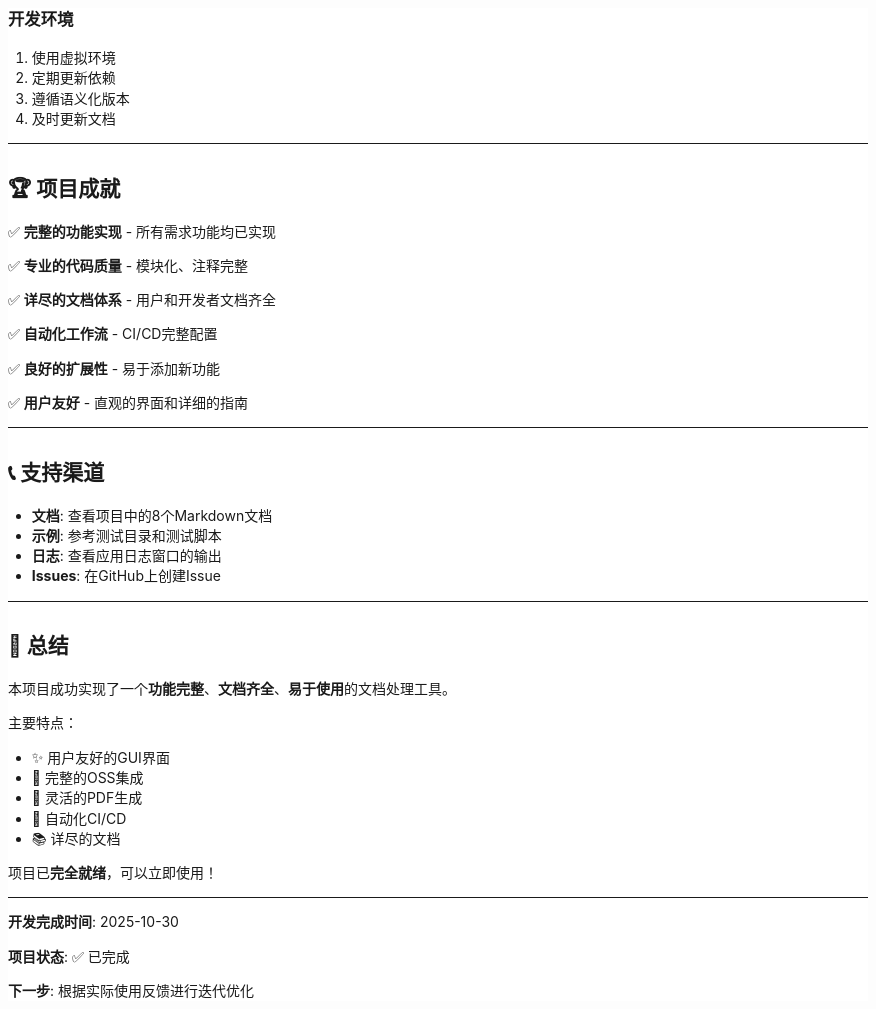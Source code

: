 ### 开发环境
1. 使用虚拟环境
2. 定期更新依赖
3. 遵循语义化版本
4. 及时更新文档

---

## 🏆 项目成就

✅ **完整的功能实现** - 所有需求功能均已实现

✅ **专业的代码质量** - 模块化、注释完整

✅ **详尽的文档体系** - 用户和开发者文档齐全

✅ **自动化工作流** - CI/CD完整配置

✅ **良好的扩展性** - 易于添加新功能

✅ **用户友好** - 直观的界面和详细的指南

---

## 📞 支持渠道

- **文档**: 查看项目中的8个Markdown文档
- **示例**: 参考测试目录和测试脚本
- **日志**: 查看应用日志窗口的输出
- **Issues**: 在GitHub上创建Issue

---

## 🎉 总结

本项目成功实现了一个**功能完整**、**文档齐全**、**易于使用**的文档处理工具。

主要特点：
- ✨ 用户友好的GUI界面
- 🚀 完整的OSS集成
- 📄 灵活的PDF生成
- 🤖 自动化CI/CD
- 📚 详尽的文档

项目已**完全就绪**，可以立即使用！

---

**开发完成时间**: 2025-10-30

**项目状态**: ✅ 已完成

**下一步**: 根据实际使用反馈进行迭代优化
